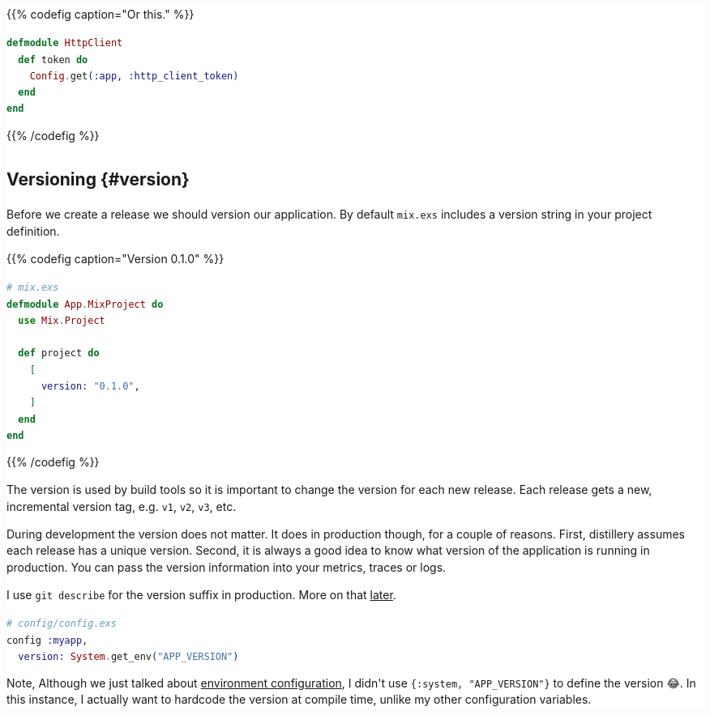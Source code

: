{{% codefig caption="Or this." %}}
```elixir
defmodule HttpClient
  def token do
    Config.get(:app, :http_client_token)
  end
end
```

{{% /codefig %}}

## Versioning {#version}

Before we create a release we should version our application.
By default `mix.exs` includes a version string in your project
definition.

{{% codefig caption="Version 0.1.0" %}}

```elixir
# mix.exs
defmodule App.MixProject do
  use Mix.Project

  def project do
    [
      version: "0.1.0",
    ]
  end
end
```

{{% /codefig %}}

The version is used by build tools so it is important to change the version for
each new release. Each release gets a new, incremental version tag, e.g.
`v1`, `v2`, `v3`, etc.

During development the version does not matter. It does in production though,
for a couple of reasons. First, distillery assumes each release has a unique
version. Second, it is always a good idea to know what version of the
application is running in production. You can pass the version information into
your metrics, traces or logs.

I use `git describe` for the version suffix in production. More on that
[later](#creating-a-release).

```elixir
# config/config.exs
config :myapp,
  version: System.get_env("APP_VERSION")
```

Note, Although we just talked about [environment configuration](#configuration),
I didn't use `{:system, "APP_VERSION"}` to define the version :joy:. In this instance,
I actually want to hardcode the version at compile time, unlike my other
configuration variables.
